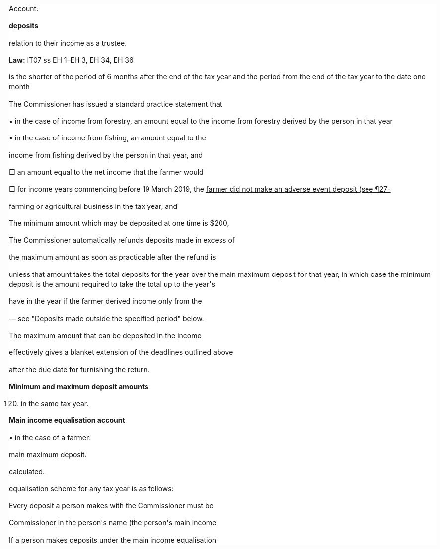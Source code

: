 Account.

**deposits**

relation to their income as a trustee.

**Law:** IT07 ss EH 1–EH 3, EH 34, EH 36

is the shorter of the period of 6 months after the end of the tax year and the period from the end of the tax year to the date one month

The Commissioner has issued a standard practice statement that

▪ in the case of income from forestry, an amount equal to the income from forestry derived by the person in that year

▪ in the case of income from fishing, an amount equal to the

income from fishing derived by the person in that year, and

□ an amount equal to the net income that the farmer would

□ for income years commencing before 19 March 2019, the [farmer did not make an adverse event deposit (see ¶27-](#page-40-1)

farming or agricultural business in the tax year, and

The minimum amount which may be deposited at one time is $200,

The Commissioner automatically refunds deposits made in excess of

the maximum amount as soon as practicable after the refund is

unless that amount takes the total deposits for the year over the main maximum deposit for that year, in which case the minimum deposit is the amount required to take the total up to the year's

have in the year if the farmer derived income only from the

— see "Deposits made outside the specified period" below.

The maximum amount that can be deposited in the income

effectively gives a blanket extension of the deadlines outlined above

after the due date for furnishing the return.

**Minimum and maximum deposit amounts**

120) in the same tax year.

**Main income equalisation account**

▪ in the case of a farmer:

main maximum deposit.

calculated.

equalisation scheme for any tax year is as follows:

Every deposit a person makes with the Commissioner must be

Commissioner in the person's name (the person's main income

If a person makes deposits under the main income equalisation
